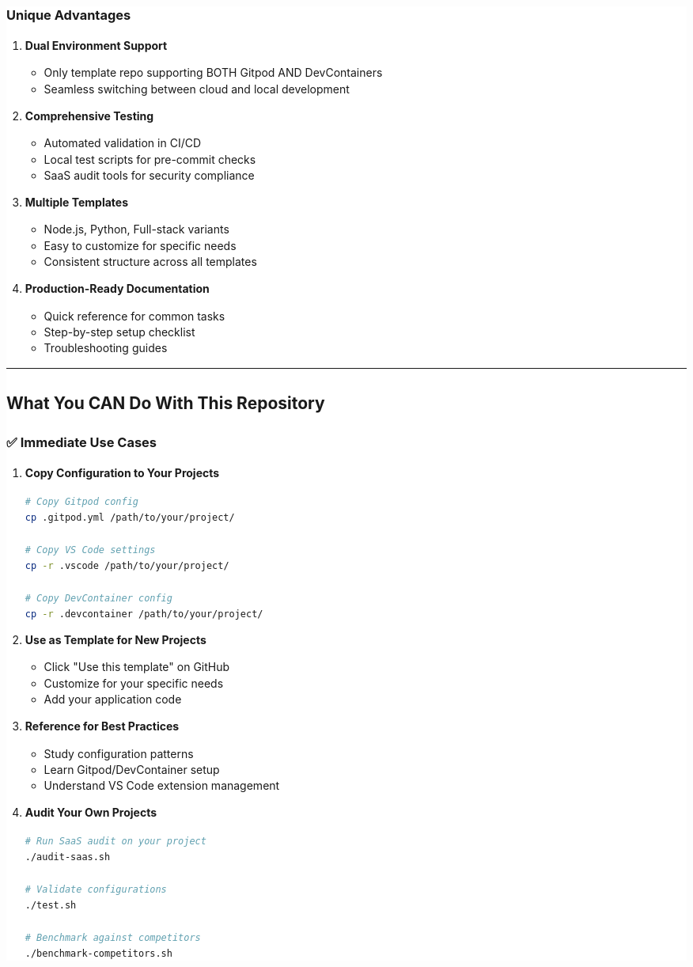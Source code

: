 ### Unique Advantages

1. **Dual Environment Support**
   - Only template repo supporting BOTH Gitpod AND DevContainers
   - Seamless switching between cloud and local development

2. **Comprehensive Testing**
   - Automated validation in CI/CD
   - Local test scripts for pre-commit checks
   - SaaS audit tools for security compliance

3. **Multiple Templates**
   - Node.js, Python, Full-stack variants
   - Easy to customize for specific needs
   - Consistent structure across all templates

4. **Production-Ready Documentation**
   - Quick reference for common tasks
   - Step-by-step setup checklist
   - Troubleshooting guides

---

## What You CAN Do With This Repository

### ✅ Immediate Use Cases

1. **Copy Configuration to Your Projects**
   ```bash
   # Copy Gitpod config
   cp .gitpod.yml /path/to/your/project/
   
   # Copy VS Code settings
   cp -r .vscode /path/to/your/project/
   
   # Copy DevContainer config
   cp -r .devcontainer /path/to/your/project/
   ```

2. **Use as Template for New Projects**
   - Click "Use this template" on GitHub
   - Customize for your specific needs
   - Add your application code

3. **Reference for Best Practices**
   - Study configuration patterns
   - Learn Gitpod/DevContainer setup
   - Understand VS Code extension management

4. **Audit Your Own Projects**
   ```bash
   # Run SaaS audit on your project
   ./audit-saas.sh
   
   # Validate configurations
   ./test.sh
   
   # Benchmark against competitors
   ./benchmark-competitors.sh
   ```
